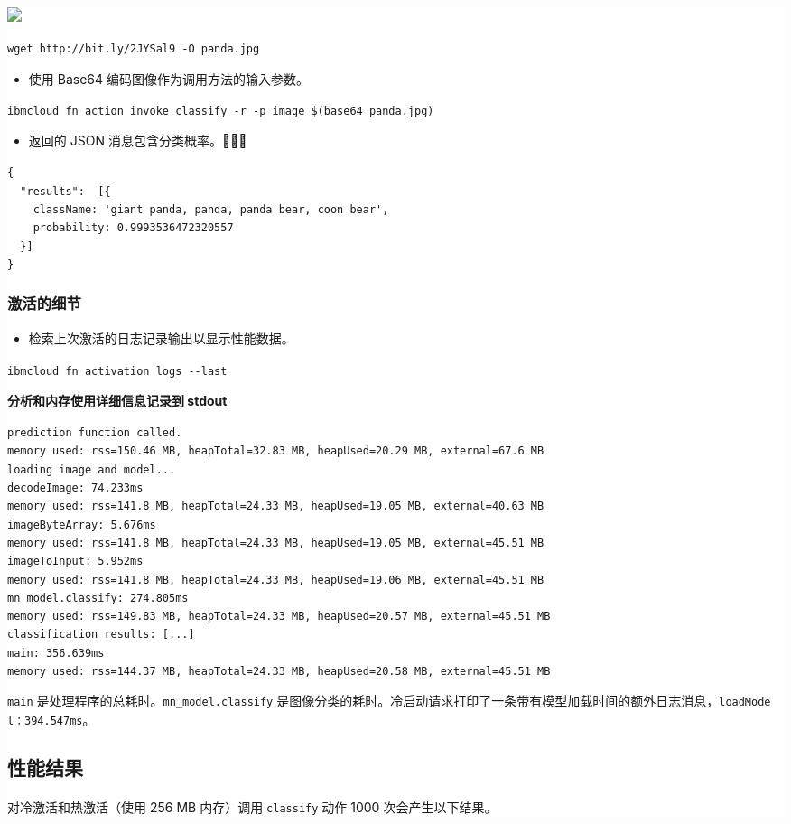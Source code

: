 ![](https://upload.wikimedia.org/wikipedia/commons/f/fe/Giant_Panda_in_Beijing_Zoo_1.JPG)

```
wget http://bit.ly/2JYSal9 -O panda.jpg
```

*   使用 Base64 编码图像作为调用方法的输入参数。

```
ibmcloud fn action invoke classify -r -p image $(base64 panda.jpg)
```

*   返回的 JSON 消息包含分类概率。🐼🐼🐼

```
{
  "results":  [{
    className: 'giant panda, panda, panda bear, coon bear',
    probability: 0.9993536472320557
  }]
}
```

### 激活的细节

*   检索上次激活的日志记录输出以显示性能数据。

```
ibmcloud fn activation logs --last
```

**分析和内存使用详细信息记录到 stdout**

```
prediction function called.
memory used: rss=150.46 MB, heapTotal=32.83 MB, heapUsed=20.29 MB, external=67.6 MB
loading image and model...
decodeImage: 74.233ms
memory used: rss=141.8 MB, heapTotal=24.33 MB, heapUsed=19.05 MB, external=40.63 MB
imageByteArray: 5.676ms
memory used: rss=141.8 MB, heapTotal=24.33 MB, heapUsed=19.05 MB, external=45.51 MB
imageToInput: 5.952ms
memory used: rss=141.8 MB, heapTotal=24.33 MB, heapUsed=19.06 MB, external=45.51 MB
mn_model.classify: 274.805ms
memory used: rss=149.83 MB, heapTotal=24.33 MB, heapUsed=20.57 MB, external=45.51 MB
classification results: [...]
main: 356.639ms
memory used: rss=144.37 MB, heapTotal=24.33 MB, heapUsed=20.58 MB, external=45.51 MB

```


`main` 是处理程序的总耗时。`mn_model.classify` 是图像分类的耗时。冷启动请求打印了一条带有模型加载时间的额外日志消息，`loadModel：394.547ms`。

## 性能结果

对冷激活和热激活（使用 256 MB 内存）调用 `classify` 动作 1000 次会产生以下结果。
